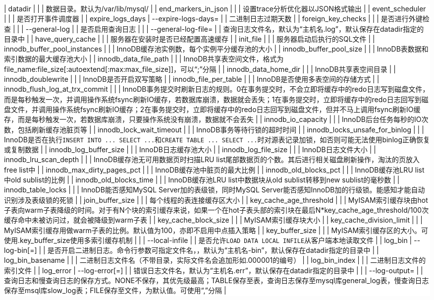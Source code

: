 | datadir            |                    |                    | 数据目录。默认为/var/lib/mysql/                          |
| end_markers_in_json |                   |                    | 设置trace分析优化器以JSON格式输出                         |
| event_scheduler    |                    |                    | 是否打开事件调度器                                       |
| expire_logs_days   | --expire-logs-days= |                   | 二进制日志过期天数                                       |
| foreign_key_checks |                    |                    | 是否进行外键检查                                        |
|                    | --general-log      |                    | 是否启用查询日志                                        |
|                    | --general-log-file= |                   | 查询日志文件名，默认为“主机名.log”，默认保存在datadir指定的目录中 |
| have_query_cache   |                    |                    | 服务器在安装时是否已经配置高速缓存                         |
| init_file          |                    |                    | 服务器启动后执行的SQL文件                                |
| innodb_buffer_pool_instances |          |                    | InnoDB缓存池实例数，每个实例平分缓存池的大小                 |
| innodb_buffer_pool_size    |            |                    | InnoDB表数据和索引数据的最大缓存池大小                     |
| innodb_data_file_path      |            |                    | InnoDB共享表空间文件，格式为file_name:file_size[:autoextend[:max:max_file_size]]，可以“;”分隔 |
| innodb_data_home_dir       |            |                    | InnoDB共享表空间目录                                    |
| innodb_doublewrite         |            |                    | InnoDB是否开启双写策略                                   |
| innodb_file_per_table      |            |                    | InnoDB是否使用多表空间的存储方式                          |
| innodb_flush_log_at_trx_commit |        |                    | InnoDB事务提交时刷新日志的规则。0在事务提交时，不会立即将缓存中的redo日志写到磁盘文件，而是每秒触发一次，并调用操作系统fsync刷新IO缓存，若数据库崩溃，数据就会丢失；1在事务提交时，立即将缓存中的redo日志回写到磁盘文件，并调用操作系统fsync刷新IO缓存；2在事务提交时，立即将缓存中的redo日志回写到磁盘文件，但并不马上调用fsync刷新IO缓存，而是每秒触发一次，若数据库崩溃，只要操作系统没有崩溃，数据就不会丢失 |
| innodb_io_capacity         |            |                    | InnoDB后台任务每秒的IO次数，包括刷新缓存池脏页等              |
| innodb_lock_wait_timeout   |            |                    | InnoDB事务等待行锁的超时时间                              |
| innodb_locks_unsafe_for_binlog |        |                    | InnoDB是否在执行`INSERT INTO ... SELECT ...`和`CREATE TABLE ... SELECT ...`时对源表记录加锁，如否则可能无法使用binlog正确恢复或复制数据 |
| innodb_log_buffer_size     |            |                    | InnoDB日志缓存池大小                                     |
| innodb_log_file_size       |            |                    | InnoDB日志文件大小                                       |
| innodb_lru_scan_depth      |            |                    | InnoDB缓存池无可用数据页时扫描LRU list尾部数据页的个数。其后进行相关磁盘刷新操作，淘汰的页放入free list中 |
| innodb_max_dirty_pages_pct |            |                    | InnoDB缓存池中脏页的最大比例                              |
| innodb_old_blocks_pct      |            |                    | InnoDB缓存池LRU list中old sublist的比例                  |
| innodb_old_blocks_time     |            |                    | InnoDB缓存池LRU list中数据块从old sublist转移到new sublist的毫秒数 |
| innodb_table_locks         |            |                    | InnoDB能否感知MySQL Server加的表级锁，同时MySQL Server能否感知InnoDB加的行级锁。能感知才能自动识别涉及表级锁的死锁 |
| join_buffer_size   |                    |                    | 每个线程的表连接缓存区大小                                 |
| key_cache_age_threshold  |              |                    | MyISAM索引缓存块由hot子表向warm子表降级的时间。对于有N个块的索引缓存来说，如果一个在hot子表头部的索引块在最后N*key_cache_age_threshold/100次缓存命中未被访问过，就会被降级到warm子表 |
| key_cache_block_size     |              |                    | MyISAM索引缓存块大小                                     |
| key_cache_division_limit |              |                    | MyISAM索引缓存用做warm子表的比例。默认值为100，亦即不启用中点插入策略 |
| key_buffer_size          |              |                    | MyISAM索引缓存区的大小。可使用<bufferName>.key_buffer_size使用多索引缓存机制 |
|                   | --local-infile      |                    | 是否允许`LOAD DATA LOCAL INFILE`从客户端本地读取文件       |
| log_bin           | --log-bin[=]        |                    | 是否开启二进制日志。命令行参数可指定文件名，，默认为“主机名-bin”，默认保存在datadir指定的目录中 |
| log_bin_basename  |                     |                    | 二进制日志文件名（不带目录，实际文件名会追加形如.000001的编号）    |
| log_bin_index     |                     |                    | 二进制日志文件的索引文件                                   |
| log_error         | --log-error[=]      |                    | 错误日志文件名，默认为“主机名.err”，默认保存在datadir指定的目录中 |
|                   | --log-output=       |                    | 查询日志和慢查询日志的保存方式。NONE不保存，其优先级最高；TABLE保存至表，查询日志保存至mysql库general_log表，慢查询日志保存至msql库slow_log表；FILE保存至文件，为默认值。可使用“,”分隔 |